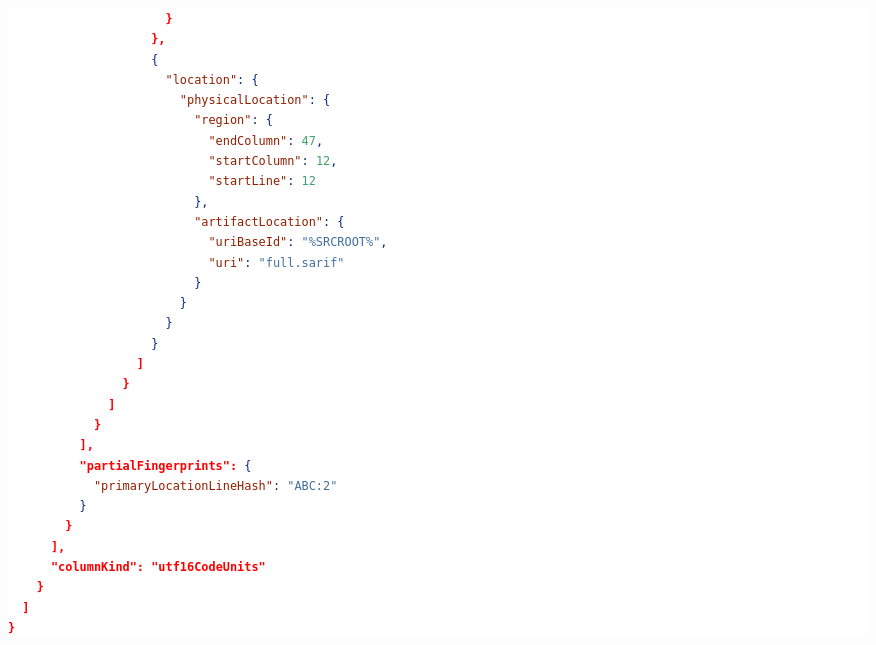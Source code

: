 ```json
                      }
                    },
                    {
                      "location": {
                        "physicalLocation": {
                          "region": {
                            "endColumn": 47,
                            "startColumn": 12,
                            "startLine": 12
                          },
                          "artifactLocation": {
                            "uriBaseId": "%SRCROOT%",
                            "uri": "full.sarif"
                          }
                        }
                      }
                    }
                  ]
                }
              ]
            }
          ],
          "partialFingerprints": {
            "primaryLocationLineHash": "ABC:2"
          }
        }
      ],
      "columnKind": "utf16CodeUnits"
    }
  ]
}
```
